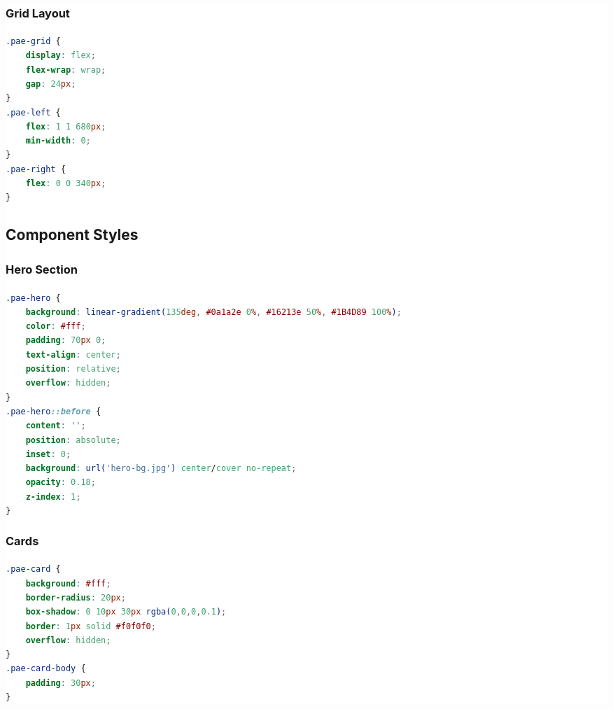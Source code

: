 ### Grid Layout
```css
.pae-grid {
    display: flex;
    flex-wrap: wrap;
    gap: 24px;
}
.pae-left {
    flex: 1 1 680px;
    min-width: 0;
}
.pae-right {
    flex: 0 0 340px;
}
```

## Component Styles

### Hero Section
```css
.pae-hero {
    background: linear-gradient(135deg, #0a1a2e 0%, #16213e 50%, #1B4D89 100%);
    color: #fff;
    padding: 70px 0;
    text-align: center;
    position: relative;
    overflow: hidden;
}
.pae-hero::before {
    content: '';
    position: absolute;
    inset: 0;
    background: url('hero-bg.jpg') center/cover no-repeat;
    opacity: 0.18;
    z-index: 1;
}
```

### Cards
```css
.pae-card {
    background: #fff;
    border-radius: 20px;
    box-shadow: 0 10px 30px rgba(0,0,0,0.1);
    border: 1px solid #f0f0f0;
    overflow: hidden;
}
.pae-card-body {
    padding: 30px;
}
```
